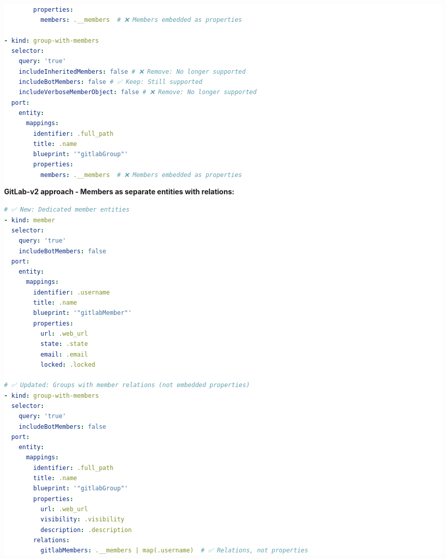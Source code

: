 ```yaml
        properties:
          members: .__members  # ❌ Members embedded as properties

- kind: group-with-members
  selector:
    query: 'true'
    includeInheritedMembers: false # ❌ Remove: No longer supported
    includeBotMembers: false # ✅ Keep: Still supported
    includeVerboseMemberObject: false # ❌ Remove: No longer supported
  port:
    entity:
      mappings:
        identifier: .full_path
        title: .name
        blueprint: '"gitlabGroup"'
        properties:
          members: .__members  # ❌ Members embedded as properties
```

**GitLab-v2 approach - Members as separate entities with relations:**
```yaml
# ✅ New: Dedicated member entities
- kind: member
  selector:
    query: 'true'
    includeBotMembers: false
  port:
    entity:
      mappings:
        identifier: .username
        title: .name
        blueprint: '"gitlabMember"'
        properties:
          url: .web_url
          state: .state
          email: .email
          locked: .locked

# ✅ Updated: Groups with member relations (not embedded properties)
- kind: group-with-members
  selector:
    query: 'true'
    includeBotMembers: false
  port:
    entity:
      mappings:
        identifier: .full_path
        title: .name
        blueprint: '"gitlabGroup"'
        properties:
          url: .web_url
          visibility: .visibility
          description: .description
        relations:
          gitlabMembers: .__members | map(.username)  # ✅ Relations, not properties
```
